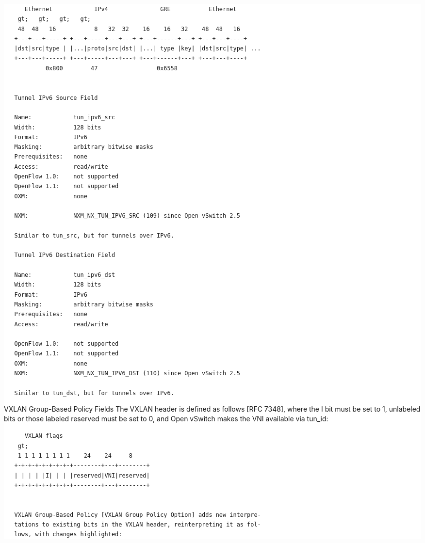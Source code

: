           Ethernet            IPv4               GRE           Ethernet
        gt;   gt;   gt;   gt;
        48  48   16           8   32  32    16    16   32    48  48   16
       +---+---+-----+ +---+-----+---+---+ +---+------+---+ +---+---+----+
       |dst|src|type | |...|proto|src|dst| |...| type |key| |dst|src|type| ...
       +---+---+-----+ +---+-----+---+---+ +---+------+---+ +---+---+----+
                0x800        47                 0x6558


       Tunnel IPv6 Source Field

       Name:            tun_ipv6_src
       Width:           128 bits
       Format:          IPv6
       Masking:         arbitrary bitwise masks
       Prerequisites:   none
       Access:          read/write
       OpenFlow 1.0:    not supported
       OpenFlow 1.1:    not supported
       OXM:             none

       NXM:             NXM_NX_TUN_IPV6_SRC (109) since Open vSwitch 2.5

       Similar to tun_src, but for tunnels over IPv6.

       Tunnel IPv6 Destination Field

       Name:            tun_ipv6_dst
       Width:           128 bits
       Format:          IPv6
       Masking:         arbitrary bitwise masks
       Prerequisites:   none
       Access:          read/write

       OpenFlow 1.0:    not supported
       OpenFlow 1.1:    not supported
       OXM:             none
       NXM:             NXM_NX_TUN_IPV6_DST (110) since Open vSwitch 2.5

       Similar to tun_dst, but for tunnels over IPv6.

   VXLAN Group-Based Policy Fields
       The VXLAN header is defined as follows [RFC 7348], where the I bit must
       be set to 1, unlabeled bits or those labeled reserved must be set to 0,
       and Open vSwitch makes the VNI available via tun_id:

          VXLAN flags
        gt;
        1 1 1 1 1 1 1 1    24    24     8
       +-+-+-+-+-+-+-+-+--------+---+--------+
       | | | | |I| | | |reserved|VNI|reserved|
       +-+-+-+-+-+-+-+-+--------+---+--------+


       VXLAN Group-Based Policy [VXLAN Group Policy Option] adds new interpre‐
       tations to existing bits in the VXLAN header, reinterpreting it as fol‐
       lows, with changes highlighted:
